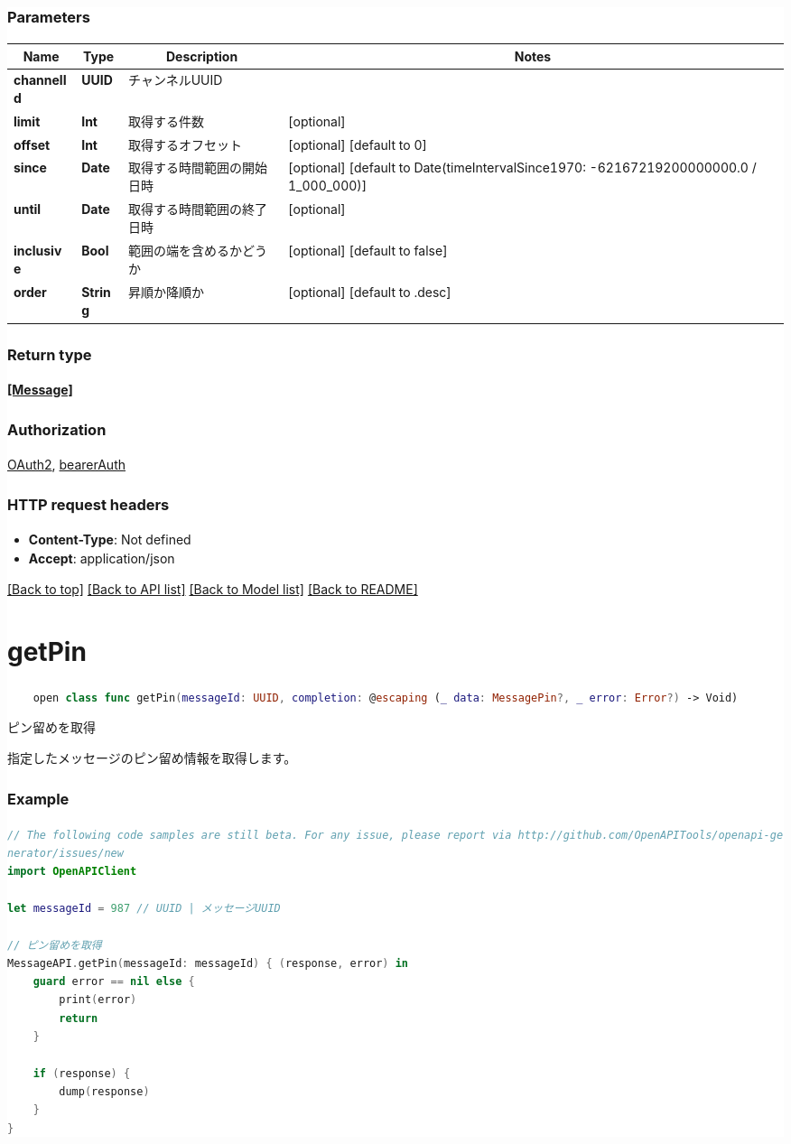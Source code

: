 ### Parameters

Name | Type | Description  | Notes
------------- | ------------- | ------------- | -------------
 **channelId** | **UUID** | チャンネルUUID | 
 **limit** | **Int** | 取得する件数 | [optional] 
 **offset** | **Int** | 取得するオフセット | [optional] [default to 0]
 **since** | **Date** | 取得する時間範囲の開始日時 | [optional] [default to Date(timeIntervalSince1970: -62167219200000000.0 / 1_000_000)]
 **until** | **Date** | 取得する時間範囲の終了日時 | [optional] 
 **inclusive** | **Bool** | 範囲の端を含めるかどうか | [optional] [default to false]
 **order** | **String** | 昇順か降順か | [optional] [default to .desc]

### Return type

[**[Message]**](Message.md)

### Authorization

[OAuth2](../README.md#OAuth2), [bearerAuth](../README.md#bearerAuth)

### HTTP request headers

 - **Content-Type**: Not defined
 - **Accept**: application/json

[[Back to top]](#) [[Back to API list]](../README.md#documentation-for-api-endpoints) [[Back to Model list]](../README.md#documentation-for-models) [[Back to README]](../README.md)

# **getPin**
```swift
    open class func getPin(messageId: UUID, completion: @escaping (_ data: MessagePin?, _ error: Error?) -> Void)
```

ピン留めを取得

指定したメッセージのピン留め情報を取得します。

### Example
```swift
// The following code samples are still beta. For any issue, please report via http://github.com/OpenAPITools/openapi-generator/issues/new
import OpenAPIClient

let messageId = 987 // UUID | メッセージUUID

// ピン留めを取得
MessageAPI.getPin(messageId: messageId) { (response, error) in
    guard error == nil else {
        print(error)
        return
    }

    if (response) {
        dump(response)
    }
}
```

